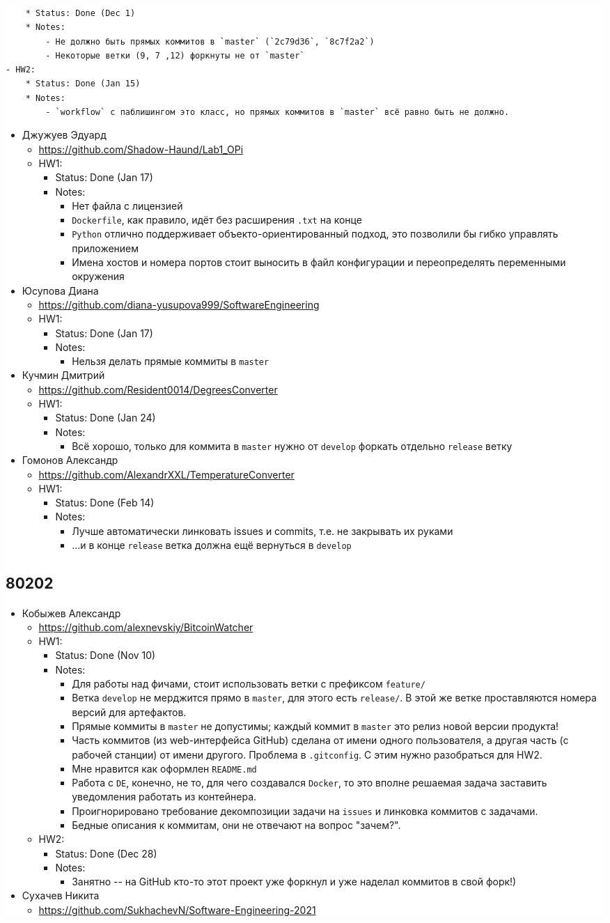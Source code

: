         * Status: Done (Dec 1)
        * Notes:
            - Не должно быть прямых коммитов в `master` (`2c79d36`, `8c7f2a2`)
            - Некоторые ветки (9, 7 ,12) форкнуты не от `master`
    - HW2:
        * Status: Done (Jan 15)
        * Notes:
            - `workflow` с паблишингом это класс, но прямых коммитов в `master` всё равно быть не должно.
- Джужуев Эдуард
    - https://github.com/Shadow-Haund/Lab1_OPi
    - HW1:
        * Status: Done (Jan 17)
        * Notes:
            - Нет файла с лицензией
            - `Dockerfile`, как правило, идёт без расширения `.txt` на конце
            - `Python` отлично поддерживает объекто-ориентированный подход, это позволили бы гибко управлять приложением
            - Имена хостов и номера портов стоит выносить в файл конфигурации и переопределять переменными окружения
- Юсупова Диана
    - https://github.com/diana-yusupova999/SoftwareEngineering
    - HW1:
        * Status: Done (Jan 17)
        * Notes:
            - Нельзя делать прямые коммиты в `master`
- Кучмин Дмитрий
    - https://github.com/Resident0014/DegreesConverter
    - HW1:
        * Status: Done (Jan 24)
        * Notes:
            - Всё хорошо, только для коммита в `master` нужно от `develop` форкать отдельно `release` ветку
- Гомонов Александр
    - https://github.com/AlexandrXXL/TemperatureConverter
    - HW1:
        * Status: Done (Feb 14)
        * Notes:
            - Лучше автоматически линковать issues и commits, т.е. не закрывать их руками
            - ...и в конце `release` ветка должна ещё вернуться в `develop`

## 80202

- Кобыжев Александр
    - https://github.com/alexnevskiy/BitcoinWatcher
    - HW1:
        * Status: Done (Nov 10)
        * Notes:
            - Для работы над фичами, стоит использовать ветки с префиксом `feature/`
            - Ветка `develop` не мерджится прямо в `master`, для этого есть `release/`. В этой же ветке проставляются номера версий для артефактов.
            - Прямые коммиты в `master` не допустимы; каждый коммит в `master` это релиз новой версии продукта!
            - Часть коммитов (из web-интерфейса GitHub) сделана от имени одного пользователя, а другая часть (с рабочей станции) от имени другого. Проблема в `.gitconfig`. С этим нужно разобраться для HW2.
            - Мне нравится как оформлен `README.md`
            - Работа с `DE`, конечно, не то, для чего создавался `Docker`, то это вполне решаемая задача заставить уведомления работать из контейнера.
            - Проигнорировано требование декомпозиции задачи на `issues` и линковка коммитов с задачами.
            - Бедные описания к коммитам, они не отвечают на вопрос "зачем?".
    - HW2:
        * Status: Done (Dec 28)
        * Notes:
            - Занятно -- на GitHub кто-то этот проект уже форкнул и уже наделал коммитов в свой форк!)
- Сухачев Никита
    - https://github.com/SukhachevN/Software-Engineering-2021